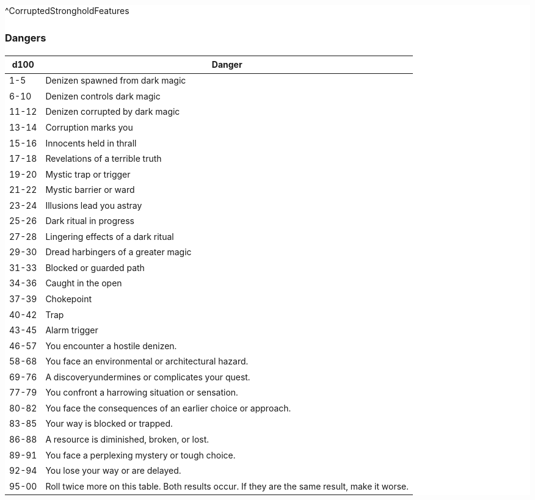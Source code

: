 ^CorruptedStrongholdFeatures

### Dangers

| d100  | Danger                                                                                         |
|-------|------------------------------------------------------------------------------------------------|
| 1-5   | Denizen spawned from dark magic                                                                |
| 6-10  | Denizen controls dark magic                                                                    |
| 11-12 | Denizen corrupted by dark magic                                                                |
| 13-14 | Corruption marks you                                                                           |
| 15-16 | Innocents held in thrall                                                                       |
| 17-18 | Revelations of a terrible truth                                                                |
| 19-20 | Mystic trap or trigger                                                                         |
| 21-22 | Mystic barrier or ward                                                                         |
| 23-24 | Illusions lead you astray                                                                      |
| 25-26 | Dark ritual in progress                                                                        |
| 27-28 | Lingering effects of a dark ritual                                                             |
| 29-30 | Dread harbingers of a greater magic                                                            |
| 31-33 | Blocked or guarded path                                                                        |
| 34-36 | Caught in the open                                                                             |
| 37-39 | Chokepoint                                                                                     |
| 40-42 | Trap                                                                                           |
| 43-45 | Alarm trigger                                                                                  |
| 46-57 | You encounter a hostile denizen.                                                               |
| 58-68 | You face an environmental or architectural hazard.                                             |
| 69-76 | A discoveryundermines or complicates your quest.                                               |
| 77-79 | You confront a harrowing situation or sensation.                                               |
| 80-82 | You face the consequences of an earlier choice or approach.                                    |
| 83-85 | Your way is blocked or trapped.                                                                |
| 86-88 | A resource is diminished, broken, or lost.                                                     |
| 89-91 | You face a perplexing mystery or tough choice.                                                 |
| 92-94 | You lose your way or are delayed.                                                              |
| 95-00 | Roll twice more on this table. Both results occur. If they are the same result, make it worse. |
